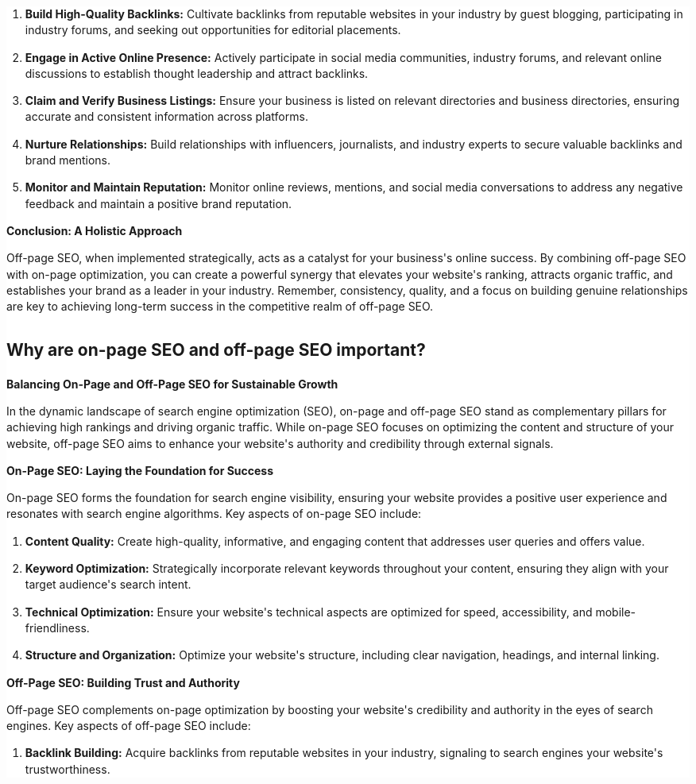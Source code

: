 1. **Build High-Quality Backlinks:** Cultivate backlinks from reputable websites in your industry by guest blogging, participating in industry forums, and seeking out opportunities for editorial placements.

2. **Engage in Active Online Presence:** Actively participate in social media communities, industry forums, and relevant online discussions to establish thought leadership and attract backlinks.

3. **Claim and Verify Business Listings:** Ensure your business is listed on relevant directories and business directories, ensuring accurate and consistent information across platforms.

4. **Nurture Relationships:** Build relationships with influencers, journalists, and industry experts to secure valuable backlinks and brand mentions.

5. **Monitor and Maintain Reputation:** Monitor online reviews, mentions, and social media conversations to address any negative feedback and maintain a positive brand reputation.

**Conclusion: A Holistic Approach**

Off-page SEO, when implemented strategically, acts as a catalyst for your business's online success. By combining off-page SEO with on-page optimization, you can create a powerful synergy that elevates your website's ranking, attracts organic traffic, and establishes your brand as a leader in your industry. Remember, consistency, quality, and a focus on building genuine relationships are key to achieving long-term success in the competitive realm of off-page SEO.

## Why are on-page SEO and off-page SEO important?
**Balancing On-Page and Off-Page SEO for Sustainable Growth**

In the dynamic landscape of search engine optimization (SEO), on-page and off-page SEO stand as complementary pillars for achieving high rankings and driving organic traffic. While on-page SEO focuses on optimizing the content and structure of your website, off-page SEO aims to enhance your website's authority and credibility through external signals.

**On-Page SEO: Laying the Foundation for Success**

On-page SEO forms the foundation for search engine visibility, ensuring your website provides a positive user experience and resonates with search engine algorithms. Key aspects of on-page SEO include:

1. **Content Quality:** Create high-quality, informative, and engaging content that addresses user queries and offers value.

2. **Keyword Optimization:** Strategically incorporate relevant keywords throughout your content, ensuring they align with your target audience's search intent.

3. **Technical Optimization:** Ensure your website's technical aspects are optimized for speed, accessibility, and mobile-friendliness.

4. **Structure and Organization:** Optimize your website's structure, including clear navigation, headings, and internal linking.

**Off-Page SEO: Building Trust and Authority**

Off-page SEO complements on-page optimization by boosting your website's credibility and authority in the eyes of search engines. Key aspects of off-page SEO include:

1. **Backlink Building:** Acquire backlinks from reputable websites in your industry, signaling to search engines your website's trustworthiness.
